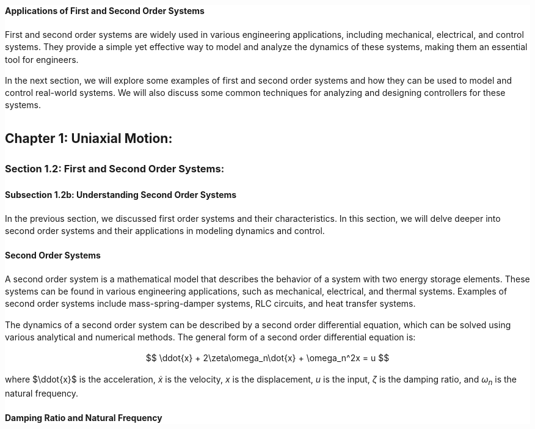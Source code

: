 
#### Applications of First and Second Order Systems



First and second order systems are widely used in various engineering applications, including mechanical, electrical, and control systems. They provide a simple yet effective way to model and analyze the dynamics of these systems, making them an essential tool for engineers.



In the next section, we will explore some examples of first and second order systems and how they can be used to model and control real-world systems. We will also discuss some common techniques for analyzing and designing controllers for these systems.





## Chapter 1: Uniaxial Motion:



### Section 1.2: First and Second Order Systems:



#### Subsection 1.2b: Understanding Second Order Systems



In the previous section, we discussed first order systems and their characteristics. In this section, we will delve deeper into second order systems and their applications in modeling dynamics and control.



#### Second Order Systems



A second order system is a mathematical model that describes the behavior of a system with two energy storage elements. These systems can be found in various engineering applications, such as mechanical, electrical, and thermal systems. Examples of second order systems include mass-spring-damper systems, RLC circuits, and heat transfer systems.



The dynamics of a second order system can be described by a second order differential equation, which can be solved using various analytical and numerical methods. The general form of a second order differential equation is:



$$
\ddot{x} + 2\zeta\omega_n\dot{x} + \omega_n^2x = u
$$



where $\ddot{x}$ is the acceleration, $\dot{x}$ is the velocity, $x$ is the displacement, $u$ is the input, $\zeta$ is the damping ratio, and $\omega_n$ is the natural frequency.



#### Damping Ratio and Natural Frequency
